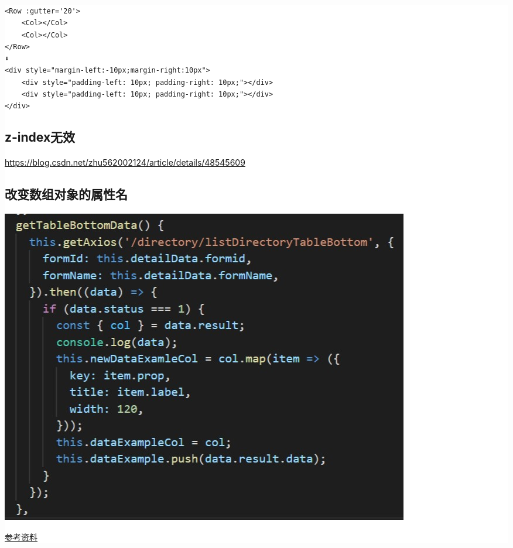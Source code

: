 ```vue
<Row :gutter='20'>
    <Col></Col>
    <Col></Col>
</Row>
⬇
<div style="margin-left:-10px;margin-right:10px">
    <div style="padding-left: 10px; padding-right: 10px;"></div>
    <div style="padding-left: 10px; padding-right: 10px;"></div>    
</div>
```



## z-index无效

https://blog.csdn.net/zhu562002124/article/details/48545609



## 改变数组对象的属性名

<div><img src='图片资料/修改对象属性名.jpg'/></div>

[参考资料](https://blog.csdn.net/alisa_lisa/article/details/95620339)


